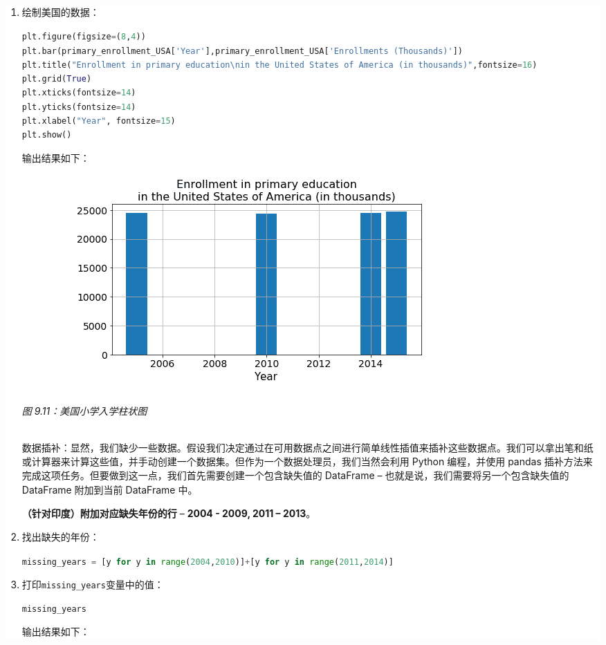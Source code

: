 1.  绘制美国的数据：

    ```py
    plt.figure(figsize=(8,4))
    plt.bar(primary_enrollment_USA['Year'],primary_enrollment_USA['Enrollments (Thousands)'])
    plt.title("Enrollment in primary education\nin the United States of America (in thousands)",fontsize=16)
    plt.grid(True)
    plt.xticks(fontsize=14)
    plt.yticks(fontsize=14)
    plt.xlabel("Year", fontsize=15)
    plt.show()
    ```

    输出结果如下：

    ![图 9.11：美国小学入学柱状图](img/C11065_9_11.jpg)

    ###### 图 9.11：美国小学入学柱状图

    数据插补：显然，我们缺少一些数据。假设我们决定通过在可用数据点之间进行简单线性插值来插补这些数据点。我们可以拿出笔和纸或计算器来计算这些值，并手动创建一个数据集。但作为一个数据处理员，我们当然会利用 Python 编程，并使用 pandas 插补方法来完成这项任务。但要做到这一点，我们首先需要创建一个包含缺失值的 DataFrame – 也就是说，我们需要将另一个包含缺失值的 DataFrame 附加到当前 DataFrame 中。

    **（针对印度）附加对应缺失年份的行** – **2004 - 2009, 2011 – 2013**。

1.  找出缺失的年份：

    ```py
    missing_years = [y for y in range(2004,2010)]+[y for y in range(2011,2014)]
    ```

1.  打印`missing_years`变量中的值：

    ```py
    missing_years
    ```

    输出结果如下：
